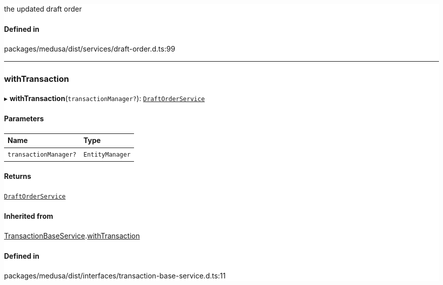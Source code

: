 the updated draft order

#### Defined in

packages/medusa/dist/services/draft-order.d.ts:99

___

### withTransaction

▸ **withTransaction**(`transactionManager?`): [`DraftOrderService`](internal-8.internal.DraftOrderService.md)

#### Parameters

| Name | Type |
| :------ | :------ |
| `transactionManager?` | `EntityManager` |

#### Returns

[`DraftOrderService`](internal-8.internal.DraftOrderService.md)

#### Inherited from

[TransactionBaseService](internal-8.internal.TransactionBaseService.md).[withTransaction](internal-8.internal.TransactionBaseService.md#withtransaction)

#### Defined in

packages/medusa/dist/interfaces/transaction-base-service.d.ts:11
